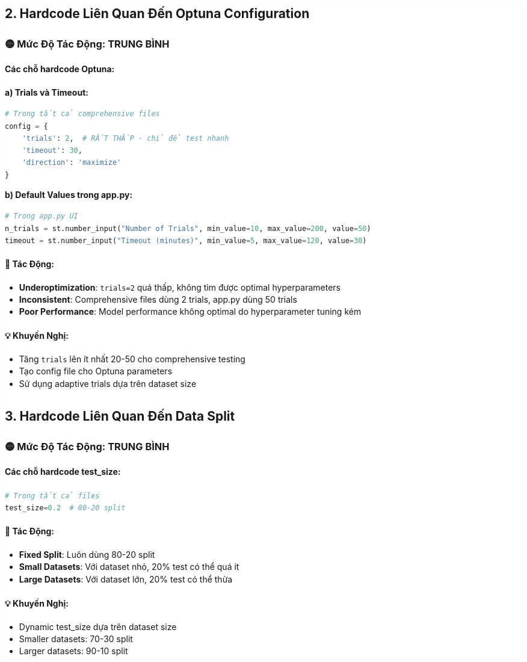 ## 2. Hardcode Liên Quan Đến Optuna Configuration

### 🟡 **Mức Độ Tác Động: TRUNG BÌNH**

#### **Các chỗ hardcode Optuna:**

**a) Trials và Timeout:**
```python
# Trong tất cả comprehensive files
config = {
    'trials': 2,  # RẤT THẤP - chỉ để test nhanh
    'timeout': 30,
    'direction': 'maximize'
}
```

**b) Default Values trong app.py:**
```python
# Trong app.py UI
n_trials = st.number_input("Number of Trials", min_value=10, max_value=200, value=50)
timeout = st.number_input("Timeout (minutes)", min_value=5, max_value=120, value=30)
```

#### **🚨 Tác Động:**
- **Underoptimization**: `trials=2` quá thấp, không tìm được optimal hyperparameters
- **Inconsistent**: Comprehensive files dùng 2 trials, app.py dùng 50 trials
- **Poor Performance**: Model performance không optimal do hyperparameter tuning kém

#### **💡 Khuyến Nghị:**
- Tăng `trials` lên ít nhất 20-50 cho comprehensive testing
- Tạo config file cho Optuna parameters
- Sử dụng adaptive trials dựa trên dataset size

## 3. Hardcode Liên Quan Đến Data Split

### 🟡 **Mức Độ Tác Động: TRUNG BÌNH**

#### **Các chỗ hardcode test_size:**

```python
# Trong tất cả files
test_size=0.2  # 80-20 split
```

#### **🚨 Tác Động:**
- **Fixed Split**: Luôn dùng 80-20 split
- **Small Datasets**: Với dataset nhỏ, 20% test có thể quá ít
- **Large Datasets**: Với dataset lớn, 20% test có thể thừa

#### **💡 Khuyến Nghị:**
- Dynamic test_size dựa trên dataset size
- Smaller datasets: 70-30 split
- Larger datasets: 90-10 split
